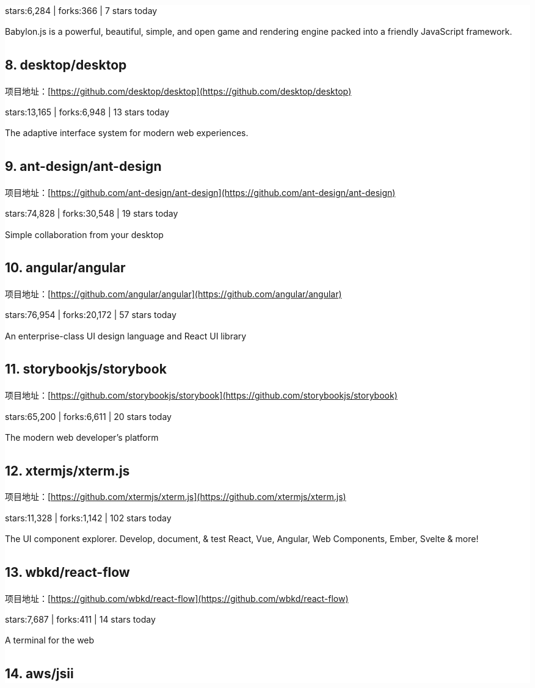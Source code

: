 stars:6,284 | forks:366 | 7 stars today 

Babylon.js is a powerful, beautiful, simple, and open game and rendering engine packed into a friendly JavaScript framework.

## 8. desktop/desktop 

项目地址：[https://github.com/desktop/desktop](https://github.com/desktop/desktop)

stars:13,165 | forks:6,948 | 13 stars today 

The adaptive interface system for modern web experiences.

## 9. ant-design/ant-design 

项目地址：[https://github.com/ant-design/ant-design](https://github.com/ant-design/ant-design)

stars:74,828 | forks:30,548 | 19 stars today 

Simple collaboration from your desktop

## 10. angular/angular 

项目地址：[https://github.com/angular/angular](https://github.com/angular/angular)

stars:76,954 | forks:20,172 | 57 stars today 

An enterprise-class UI design language and React UI library

## 11. storybookjs/storybook 

项目地址：[https://github.com/storybookjs/storybook](https://github.com/storybookjs/storybook)

stars:65,200 | forks:6,611 | 20 stars today 

The modern web developer’s platform

## 12. xtermjs/xterm.js 

项目地址：[https://github.com/xtermjs/xterm.js](https://github.com/xtermjs/xterm.js)

stars:11,328 | forks:1,142 | 102 stars today 

 The UI component explorer. Develop, document, & test React, Vue, Angular, Web Components, Ember, Svelte & more!

## 13. wbkd/react-flow 

项目地址：[https://github.com/wbkd/react-flow](https://github.com/wbkd/react-flow)

stars:7,687 | forks:411 | 14 stars today 

A terminal for the web

## 14. aws/jsii 
